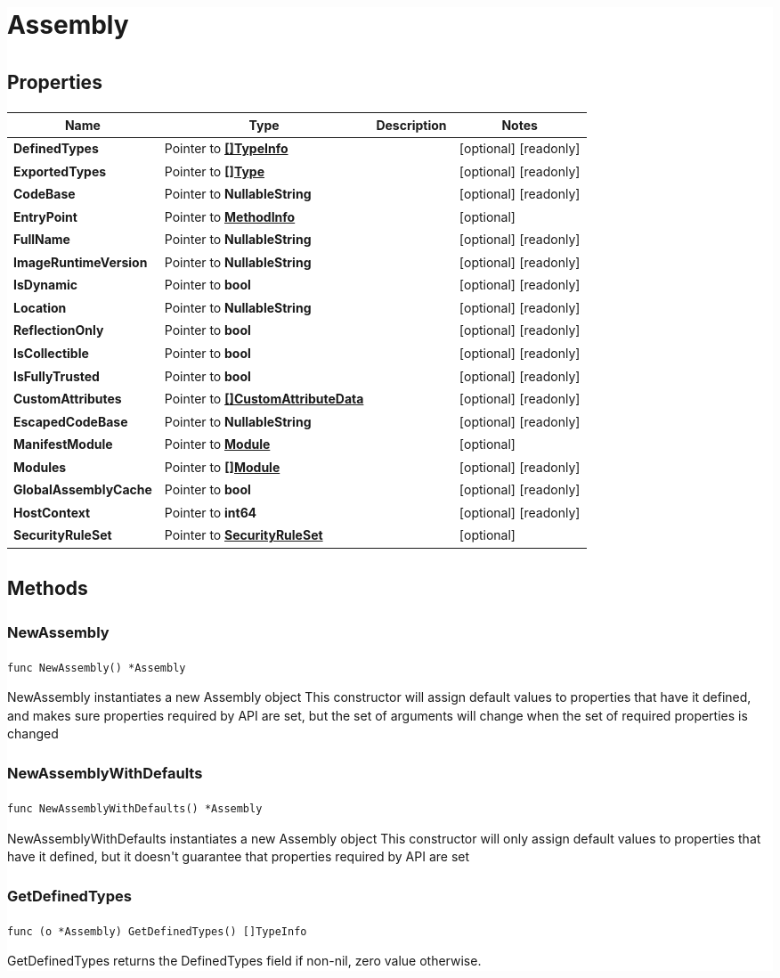 # Assembly

## Properties

Name | Type | Description | Notes
------------ | ------------- | ------------- | -------------
**DefinedTypes** | Pointer to [**[]TypeInfo**](TypeInfo.md) |  | [optional] [readonly] 
**ExportedTypes** | Pointer to [**[]Type**](Type.md) |  | [optional] [readonly] 
**CodeBase** | Pointer to **NullableString** |  | [optional] [readonly] 
**EntryPoint** | Pointer to [**MethodInfo**](MethodInfo.md) |  | [optional] 
**FullName** | Pointer to **NullableString** |  | [optional] [readonly] 
**ImageRuntimeVersion** | Pointer to **NullableString** |  | [optional] [readonly] 
**IsDynamic** | Pointer to **bool** |  | [optional] [readonly] 
**Location** | Pointer to **NullableString** |  | [optional] [readonly] 
**ReflectionOnly** | Pointer to **bool** |  | [optional] [readonly] 
**IsCollectible** | Pointer to **bool** |  | [optional] [readonly] 
**IsFullyTrusted** | Pointer to **bool** |  | [optional] [readonly] 
**CustomAttributes** | Pointer to [**[]CustomAttributeData**](CustomAttributeData.md) |  | [optional] [readonly] 
**EscapedCodeBase** | Pointer to **NullableString** |  | [optional] [readonly] 
**ManifestModule** | Pointer to [**Module**](Module.md) |  | [optional] 
**Modules** | Pointer to [**[]Module**](Module.md) |  | [optional] [readonly] 
**GlobalAssemblyCache** | Pointer to **bool** |  | [optional] [readonly] 
**HostContext** | Pointer to **int64** |  | [optional] [readonly] 
**SecurityRuleSet** | Pointer to [**SecurityRuleSet**](SecurityRuleSet.md) |  | [optional] 

## Methods

### NewAssembly

`func NewAssembly() *Assembly`

NewAssembly instantiates a new Assembly object
This constructor will assign default values to properties that have it defined,
and makes sure properties required by API are set, but the set of arguments
will change when the set of required properties is changed

### NewAssemblyWithDefaults

`func NewAssemblyWithDefaults() *Assembly`

NewAssemblyWithDefaults instantiates a new Assembly object
This constructor will only assign default values to properties that have it defined,
but it doesn't guarantee that properties required by API are set

### GetDefinedTypes

`func (o *Assembly) GetDefinedTypes() []TypeInfo`

GetDefinedTypes returns the DefinedTypes field if non-nil, zero value otherwise.
